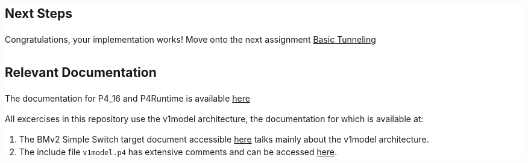 ## Next Steps

Congratulations, your implementation works! Move onto the next assignment
[Basic Tunneling](../basic_tunnel)


## Relevant Documentation

The documentation for P4_16 and P4Runtime is available [here](https://p4.org/specs/)

All excercises in this repository use the v1model architecture, the documentation for which is available at:
1. The BMv2 Simple Switch target document accessible [here](https://github.com/p4lang/behavioral-model/blob/master/docs/simple_switch.md) talks mainly about the v1model architecture.
2. The include file `v1model.p4` has extensive comments and can be accessed [here](https://github.com/p4lang/p4c/blob/master/p4include/v1model.p4).
